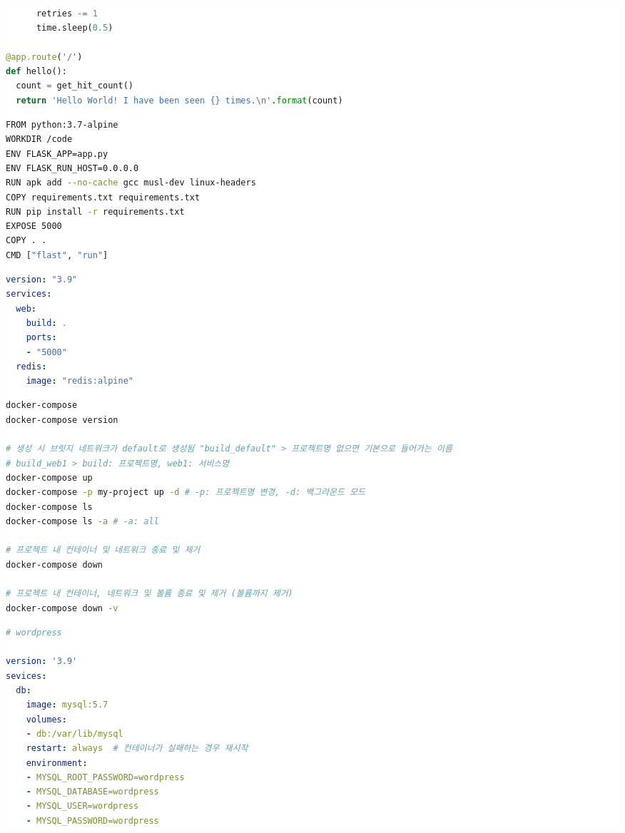 ``` python
      retries -= 1
      time.sleep(0.5)

@app.route('/')
def hello():
  count = get_hit_count()
  return 'Hello World! I have been seen {} times.\n'.format(count)
```

``` bash
FROM python:3.7-alpine
WORKDIR /code
ENV FLASK_APP=app.py
ENV FLASK_RUN_HOST=0.0.0.0
RUN apk add --no-cache gcc musl-dev linux-headers
COPY requirements.txt requirements.txt
RUN pip install -r requirements.txt
EXPOSE 5000
COPY . .
CMD ["flast", "run"]
```

``` yaml
version: "3.9"
services:
  web:
    build: .
    ports:
    - "5000"
  redis:
    image: "redis:alpine"
```

``` bash
docker-compose
docker-compose version

# 생성 시 브릿지 네트워크가 default로 생성됨 "build_default" > 프로젝트명 없으면 기본으로 들어가는 이름
# build_web1 > build: 프로젝트명, web1: 서비스명
docker-compose up  
docker-compose -p my-project up -d # -p: 프로젝트명 변경, -d: 백그라운드 모드
docker-compose ls
docker-compose ls -a # -a: all

# 프로젝트 내 컨테이너 및 네트워크 종료 및 제거
docker-compose down 

# 프로젝트 내 컨테이너, 네트워크 및 볼륨 종료 및 제거 (볼륨까지 제거)
docker-compose down -v
```


``` yaml
# wordpress

version: '3.9'
sevices:
  db:
    image: mysql:5.7
    volumes:
    - db:/var/lib/mysql
    restart: always  # 컨테이너가 실패하는 경우 재시작
    environment:
    - MYSQL_ROOT_PASSWORD=wordpress
    - MYSQL_DATABASE=wordpress
    - MYSQL_USER=wordpress
    - MYSQL_PASSWORD=wordpress
```